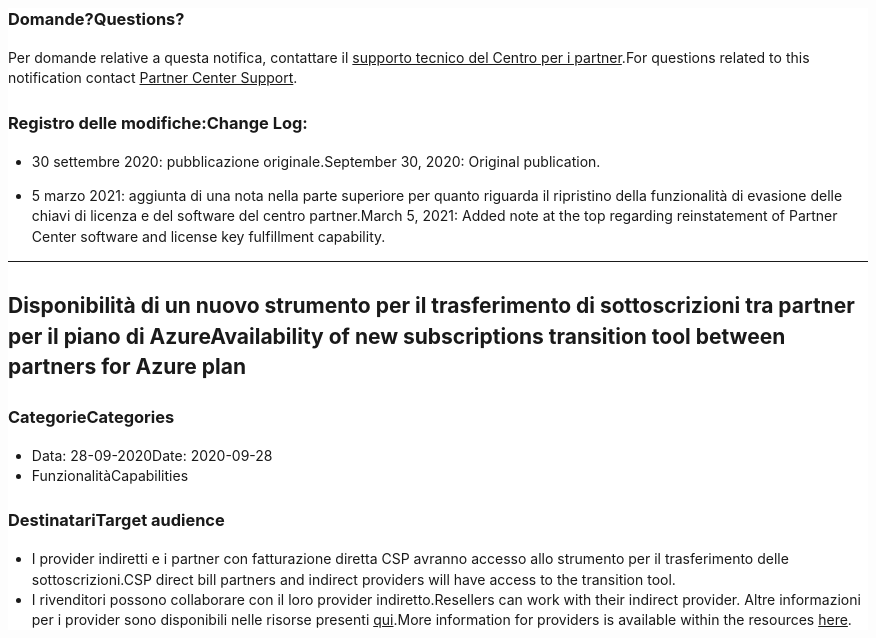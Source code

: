 
### <a name="questions"></a><span data-ttu-id="766f3-155">Domande?</span><span class="sxs-lookup"><span data-stu-id="766f3-155">Questions?</span></span>

<span data-ttu-id="766f3-156">Per domande relative a questa notifica, contattare il [supporto tecnico del Centro per i partner](https://partner.microsoft.com/dashboard/support/referrals/servicerequests?category=referrals).</span><span class="sxs-lookup"><span data-stu-id="766f3-156">For questions related to this notification contact [Partner Center Support](https://partner.microsoft.com/dashboard/support/referrals/servicerequests?category=referrals).</span></span>

### <a name="change-log"></a><span data-ttu-id="766f3-157">Registro delle modifiche:</span><span class="sxs-lookup"><span data-stu-id="766f3-157">Change Log:</span></span>

- <span data-ttu-id="766f3-158">30 settembre 2020: pubblicazione originale.</span><span class="sxs-lookup"><span data-stu-id="766f3-158">September 30, 2020: Original publication.</span></span>

- <span data-ttu-id="766f3-159">5 marzo 2021: aggiunta di una nota nella parte superiore per quanto riguarda il ripristino della funzionalità di evasione delle chiavi di licenza e del software del centro partner.</span><span class="sxs-lookup"><span data-stu-id="766f3-159">March 5, 2021: Added note at the top regarding reinstatement of Partner Center software and license key fulfillment capability.</span></span>

________________
## <a name="availability-of-new-subscriptions-transition-tool-between-partners-for-azure-plan"></a><a name="15"></a><span data-ttu-id="766f3-160">Disponibilità di un nuovo strumento per il trasferimento di sottoscrizioni tra partner per il piano di Azure</span><span class="sxs-lookup"><span data-stu-id="766f3-160">Availability of new subscriptions transition tool between partners for Azure plan</span></span> 

### <a name="categories"></a><span data-ttu-id="766f3-161">Categorie</span><span class="sxs-lookup"><span data-stu-id="766f3-161">Categories</span></span>

- <span data-ttu-id="766f3-162">Data: 28-09-2020</span><span class="sxs-lookup"><span data-stu-id="766f3-162">Date: 2020-09-28</span></span>
- <span data-ttu-id="766f3-163">Funzionalità</span><span class="sxs-lookup"><span data-stu-id="766f3-163">Capabilities</span></span>

### <a name="target-audience"></a><span data-ttu-id="766f3-164">Destinatari</span><span class="sxs-lookup"><span data-stu-id="766f3-164">Target audience</span></span>

- <span data-ttu-id="766f3-165">I provider indiretti e i partner con fatturazione diretta CSP avranno accesso allo strumento per il trasferimento delle sottoscrizioni.</span><span class="sxs-lookup"><span data-stu-id="766f3-165">CSP direct bill partners and indirect providers will have access to the transition tool.</span></span>  
- <span data-ttu-id="766f3-166">I rivenditori possono collaborare con il loro provider indiretto.</span><span class="sxs-lookup"><span data-stu-id="766f3-166">Resellers can work with their indirect provider.</span></span> <span data-ttu-id="766f3-167">Altre informazioni per i provider sono disponibili nelle risorse presenti [qui](https://partner.microsoft.com/resources/collection/transition-tool-azure-subscriptions-new-commerce-experience-csp#/).</span><span class="sxs-lookup"><span data-stu-id="766f3-167">More information for providers is available within the resources [here](https://partner.microsoft.com/resources/collection/transition-tool-azure-subscriptions-new-commerce-experience-csp#/).</span></span> 
